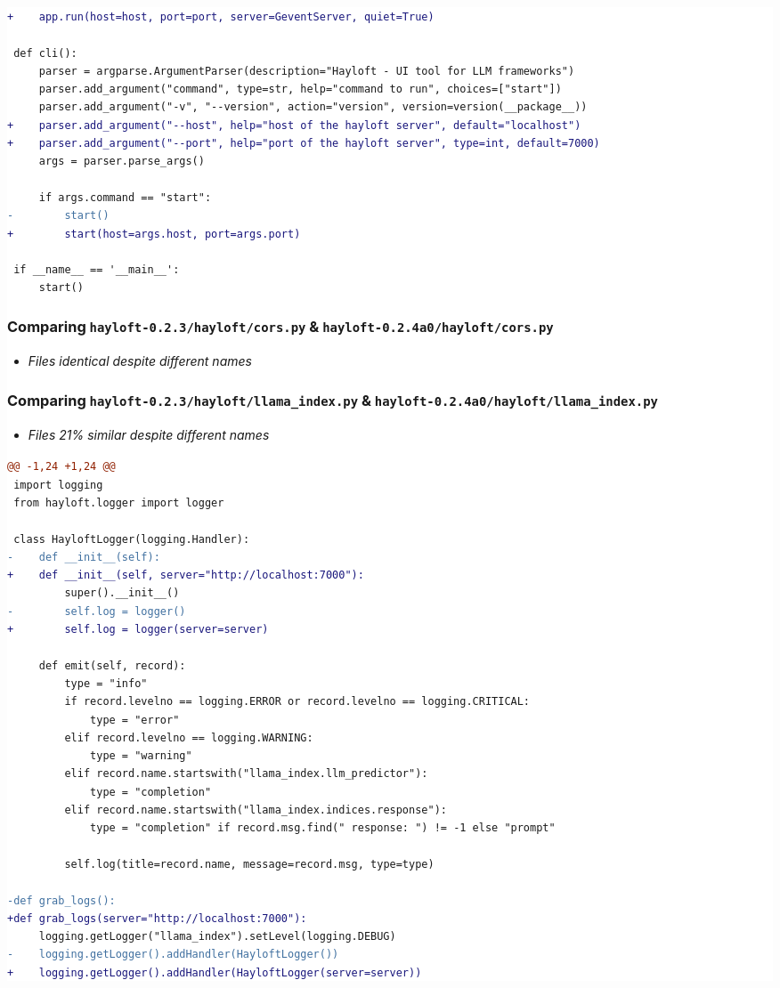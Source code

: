 ```diff
+    app.run(host=host, port=port, server=GeventServer, quiet=True)
 
 def cli():
     parser = argparse.ArgumentParser(description="Hayloft - UI tool for LLM frameworks")
     parser.add_argument("command", type=str, help="command to run", choices=["start"])
     parser.add_argument("-v", "--version", action="version", version=version(__package__))
+    parser.add_argument("--host", help="host of the hayloft server", default="localhost")
+    parser.add_argument("--port", help="port of the hayloft server", type=int, default=7000)
     args = parser.parse_args()
 
     if args.command == "start":
-        start()
+        start(host=args.host, port=args.port)
 
 if __name__ == '__main__':
     start()
```

### Comparing `hayloft-0.2.3/hayloft/cors.py` & `hayloft-0.2.4a0/hayloft/cors.py`

 * *Files identical despite different names*

### Comparing `hayloft-0.2.3/hayloft/llama_index.py` & `hayloft-0.2.4a0/hayloft/llama_index.py`

 * *Files 21% similar despite different names*

```diff
@@ -1,24 +1,24 @@
 import logging
 from hayloft.logger import logger
 
 class HayloftLogger(logging.Handler):
-    def __init__(self):
+    def __init__(self, server="http://localhost:7000"):
         super().__init__()
-        self.log = logger()
+        self.log = logger(server=server)
     
     def emit(self, record):
         type = "info"
         if record.levelno == logging.ERROR or record.levelno == logging.CRITICAL:
             type = "error"
         elif record.levelno == logging.WARNING:
             type = "warning"
         elif record.name.startswith("llama_index.llm_predictor"):
             type = "completion"
         elif record.name.startswith("llama_index.indices.response"):
             type = "completion" if record.msg.find(" response: ") != -1 else "prompt"
 
         self.log(title=record.name, message=record.msg, type=type)
 
-def grab_logs():
+def grab_logs(server="http://localhost:7000"):
     logging.getLogger("llama_index").setLevel(logging.DEBUG)
-    logging.getLogger().addHandler(HayloftLogger())
+    logging.getLogger().addHandler(HayloftLogger(server=server))
```
